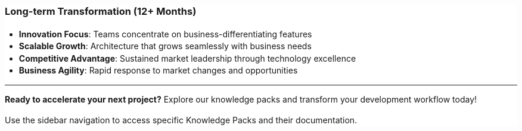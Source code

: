 ### Long-term Transformation (12+ Months)
- **Innovation Focus**: Teams concentrate on business-differentiating features
- **Scalable Growth**: Architecture that grows seamlessly with business needs
- **Competitive Advantage**: Sustained market leadership through technology excellence
- **Business Agility**: Rapid response to market changes and opportunities

---

**Ready to accelerate your next project?** Explore our knowledge packs and transform your development workflow today!

Use the sidebar navigation to access specific Knowledge Packs and their documentation.
